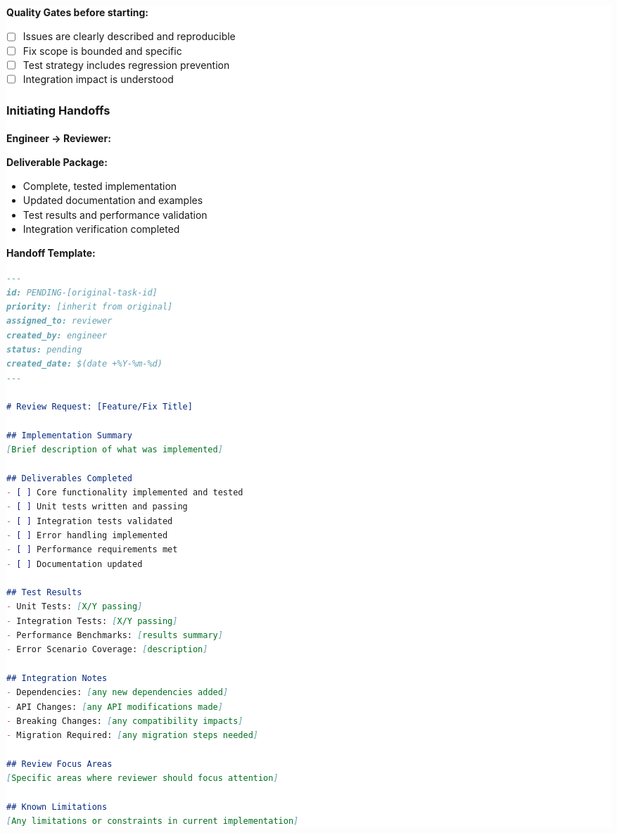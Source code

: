 **Quality Gates before starting:**

- [ ] Issues are clearly described and reproducible
- [ ] Fix scope is bounded and specific
- [ ] Test strategy includes regression prevention
- [ ] Integration impact is understood

### Initiating Handoffs

**Engineer → Reviewer:**

**Deliverable Package:**

- Complete, tested implementation
- Updated documentation and examples
- Test results and performance validation
- Integration verification completed

**Handoff Template:**

```markdown
---
id: PENDING-[original-task-id]
priority: [inherit from original]
assigned_to: reviewer
created_by: engineer
status: pending
created_date: $(date +%Y-%m-%d)
---

# Review Request: [Feature/Fix Title]

## Implementation Summary
[Brief description of what was implemented]

## Deliverables Completed
- [ ] Core functionality implemented and tested
- [ ] Unit tests written and passing
- [ ] Integration tests validated
- [ ] Error handling implemented
- [ ] Performance requirements met
- [ ] Documentation updated

## Test Results
- Unit Tests: [X/Y passing]
- Integration Tests: [X/Y passing]
- Performance Benchmarks: [results summary]
- Error Scenario Coverage: [description]

## Integration Notes
- Dependencies: [any new dependencies added]
- API Changes: [any API modifications made]
- Breaking Changes: [any compatibility impacts]
- Migration Required: [any migration steps needed]

## Review Focus Areas
[Specific areas where reviewer should focus attention]

## Known Limitations
[Any limitations or constraints in current implementation]
```
